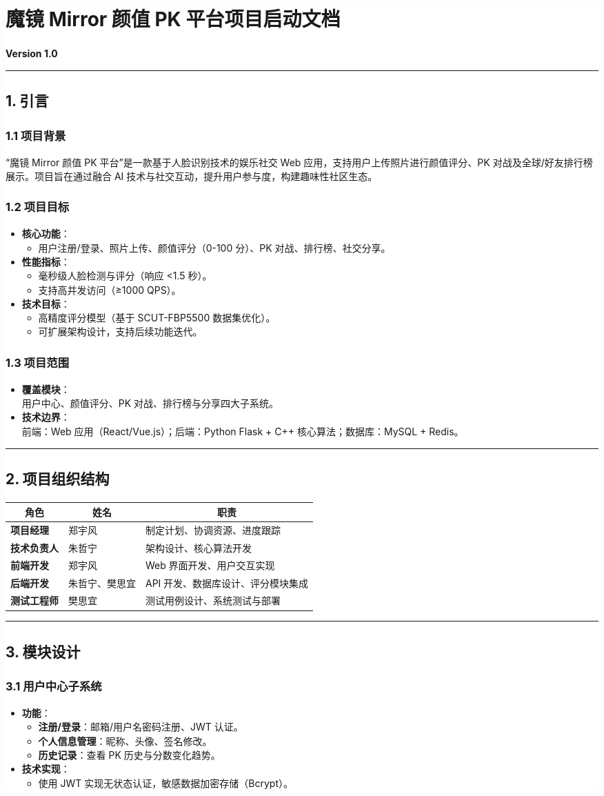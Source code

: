 # **魔镜 Mirror 颜值 PK 平台项目启动文档**  
**Version 1.0**  

---

## **1. 引言**  
### **1.1 项目背景**  
“魔镜 Mirror 颜值 PK 平台”是一款基于人脸识别技术的娱乐社交 Web 应用，支持用户上传照片进行颜值评分、PK 对战及全球/好友排行榜展示。项目旨在通过融合 AI 技术与社交互动，提升用户参与度，构建趣味性社区生态。  

### **1.2 项目目标**  
- **核心功能**：  
  - 用户注册/登录、照片上传、颜值评分（0-100 分）、PK 对战、排行榜、社交分享。  
- **性能指标**：  
  - 毫秒级人脸检测与评分（响应 <1.5 秒）。  
  - 支持高并发访问（≥1000 QPS）。  
- **技术目标**：  
  - 高精度评分模型（基于 SCUT-FBP5500 数据集优化）。  
  - 可扩展架构设计，支持后续功能迭代。  

### **1.3 项目范围**  
- **覆盖模块**：  
  用户中心、颜值评分、PK 对战、排行榜与分享四大子系统。  
- **技术边界**：  
  前端：Web 应用（React/Vue.js）；后端：Python Flask + C++ 核心算法；数据库：MySQL + Redis。  

---

## **2. 项目组织结构**  
| 角色 | 姓名 | 职责 |  
|------|------|------|  
| **项目经理** | 郑宇风 | 制定计划、协调资源、进度跟踪 |  
| **技术负责人** | 朱哲宁 | 架构设计、核心算法开发 |  
| **前端开发** | 郑宇风 | Web 界面开发、用户交互实现 |  
| **后端开发** | 朱哲宁、樊思宜 | API 开发、数据库设计、评分模块集成 |  
| **测试工程师** | 樊思宜 | 测试用例设计、系统测试与部署 |  

---

## **3. 模块设计**  
### **3.1 用户中心子系统**  
- **功能**：  
  - **注册/登录**：邮箱/用户名密码注册、JWT 认证。  
  - **个人信息管理**：昵称、头像、签名修改。  
  - **历史记录**：查看 PK 历史与分数变化趋势。  
- **技术实现**：  
  - 使用 JWT 实现无状态认证，敏感数据加密存储（Bcrypt）。  
